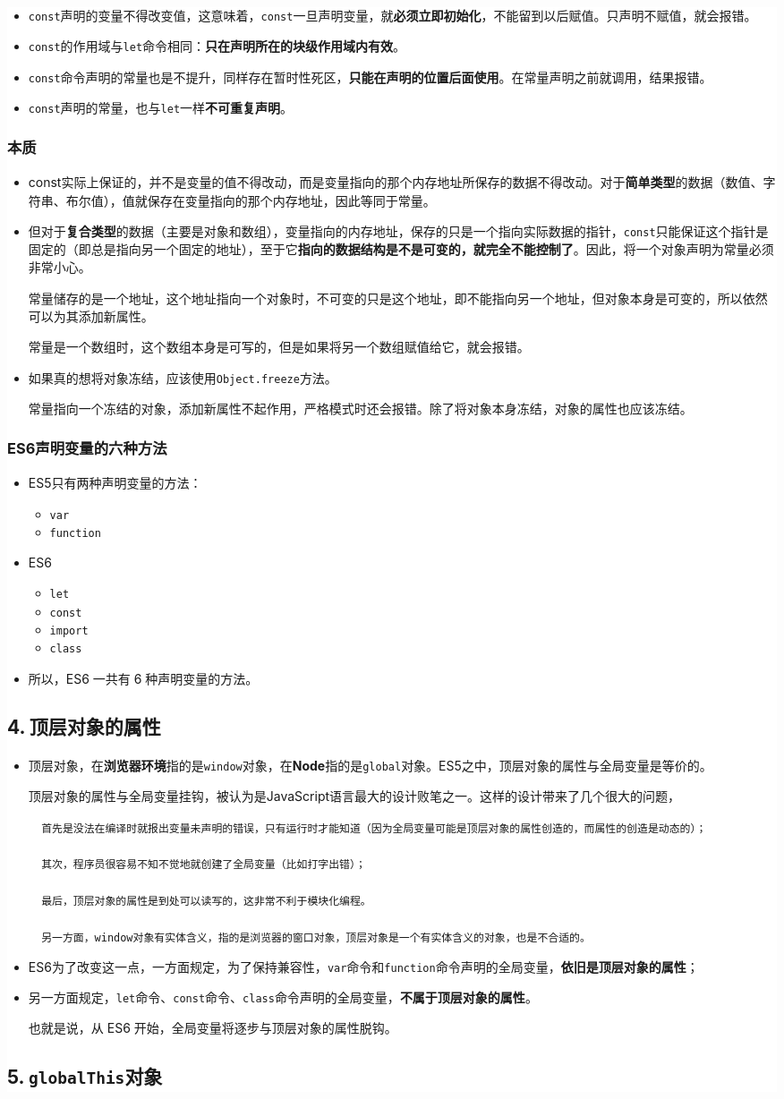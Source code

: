 * `const`声明的变量不得改变值，这意味着，`const`一旦声明变量，就**必须立即初始化**，不能留到以后赋值。只声明不赋值，就会报错。

* `const`的作用域与`let`命令相同：**只在声明所在的块级作用域内有效**。

* `const`命令声明的常量也是不提升，同样存在暂时性死区，**只能在声明的位置后面使用**。在常量声明之前就调用，结果报错。

* `const`声明的常量，也与`let`一样**不可重复声明**。

### 本质

* const实际上保证的，并不是变量的值不得改动，而是变量指向的那个内存地址所保存的数据不得改动。对于**简单类型**的数据（数值、字符串、布尔值），值就保存在变量指向的那个内存地址，因此等同于常量。

* 但对于**复合类型**的数据（主要是对象和数组），变量指向的内存地址，保存的只是一个指向实际数据的指针，`const`只能保证这个指针是固定的（即总是指向另一个固定的地址），至于它**指向的数据结构是不是可变的，就完全不能控制了**。因此，将一个对象声明为常量必须非常小心。

    常量储存的是一个地址，这个地址指向一个对象时，不可变的只是这个地址，即不能指向另一个地址，但对象本身是可变的，所以依然可以为其添加新属性。

    常量是一个数组时，这个数组本身是可写的，但是如果将另一个数组赋值给它，就会报错。

* 如果真的想将对象冻结，应该使用`Object.freeze`方法。
    
    常量指向一个冻结的对象，添加新属性不起作用，严格模式时还会报错。除了将对象本身冻结，对象的属性也应该冻结。

### ES6声明变量的六种方法

* ES5只有两种声明变量的方法：
    * `var`
    * `function`
* ES6 
    * `let`
    * `const`
    * `import`
    * `class`

* 所以，ES6 一共有 6 种声明变量的方法。

## 4. 顶层对象的属性

* 顶层对象，在**浏览器环境**指的是`window`对象，在**Node**指的是`global`对象。ES5之中，顶层对象的属性与全局变量是等价的。

    顶层对象的属性与全局变量挂钩，被认为是JavaScript语言最大的设计败笔之一。这样的设计带来了几个很大的问题，
        
        首先是没法在编译时就报出变量未声明的错误，只有运行时才能知道（因为全局变量可能是顶层对象的属性创造的，而属性的创造是动态的）；
        
        其次，程序员很容易不知不觉地就创建了全局变量（比如打字出错）；
        
        最后，顶层对象的属性是到处可以读写的，这非常不利于模块化编程。
        
        另一方面，window对象有实体含义，指的是浏览器的窗口对象，顶层对象是一个有实体含义的对象，也是不合适的。

* ES6为了改变这一点，一方面规定，为了保持兼容性，`var`命令和`function`命令声明的全局变量，**依旧是顶层对象的属性**；

* 另一方面规定，`let`命令、`const`命令、`class`命令声明的全局变量，**不属于顶层对象的属性**。

    也就是说，从 ES6 开始，全局变量将逐步与顶层对象的属性脱钩。

## 5. `globalThis`对象
